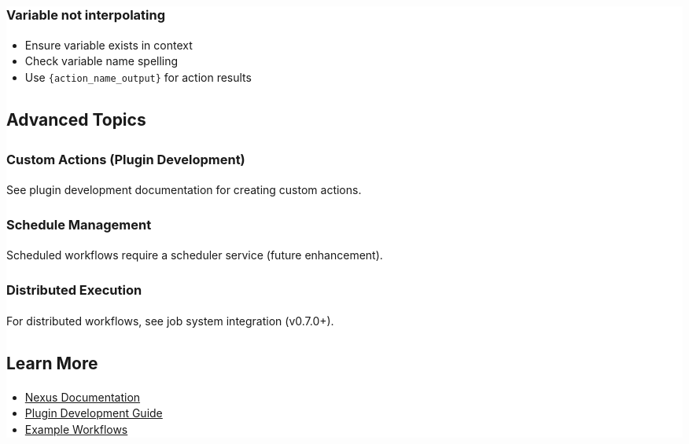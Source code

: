 ### Variable not interpolating
- Ensure variable exists in context
- Check variable name spelling
- Use `{action_name_output}` for action results

## Advanced Topics

### Custom Actions (Plugin Development)
See plugin development documentation for creating custom actions.

### Schedule Management
Scheduled workflows require a scheduler service (future enhancement).

### Distributed Execution
For distributed workflows, see job system integration (v0.7.0+).

## Learn More

- [Nexus Documentation](https://docs.nexus.ai)
- [Plugin Development Guide](../plugins/README.md)
- [Example Workflows](./examples/)
